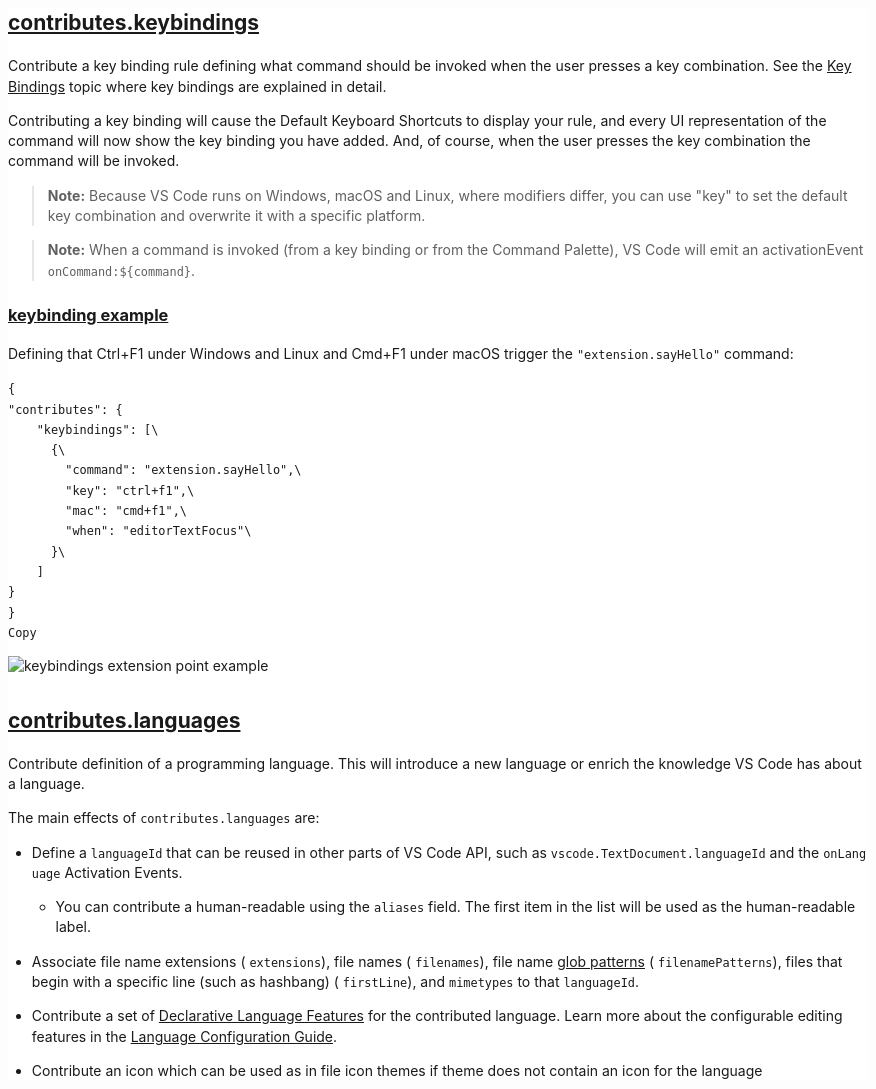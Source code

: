## [contributes.keybindings](https://code.visualstudio.com/api/references/contribution-points\#contributes.keybindings)

Contribute a key binding rule defining what command should be invoked when the user presses a key combination. See the [Key Bindings](https://code.visualstudio.com/docs/getstarted/keybindings) topic where key bindings are explained in detail.

Contributing a key binding will cause the Default Keyboard Shortcuts to display your rule, and every UI representation of the command will now show the key binding you have added. And, of course, when the user presses the key combination the command will be invoked.

> **Note:** Because VS Code runs on Windows, macOS and Linux, where modifiers differ, you can use "key" to set the default key combination and overwrite it with a specific platform.

> **Note:** When a command is invoked (from a key binding or from the Command Palette), VS Code will emit an activationEvent `onCommand:${command}`.

### [keybinding example](https://code.visualstudio.com/api/references/contribution-points\#keybinding-example)

Defining that Ctrl+F1 under Windows and Linux and Cmd+F1 under macOS trigger the `"extension.sayHello"` command:

```
{
"contributes": {
    "keybindings": [\
      {\
        "command": "extension.sayHello",\
        "key": "ctrl+f1",\
        "mac": "cmd+f1",\
        "when": "editorTextFocus"\
      }\
    ]
}
}
Copy
```

![keybindings extension point example](https://code.visualstudio.com/assets/api/references/contribution-points/keybindings.png)

## [contributes.languages](https://code.visualstudio.com/api/references/contribution-points\#contributes.languages)

Contribute definition of a programming language. This will introduce a new language or enrich the knowledge VS Code has about a language.

The main effects of `contributes.languages` are:

- Define a `languageId` that can be reused in other parts of VS Code API, such as `vscode.TextDocument.languageId` and the `onLanguage` Activation Events.

  - You can contribute a human-readable using the `aliases` field. The first item in the list will be used as the human-readable label.
- Associate file name extensions ( `extensions`), file names ( `filenames`), file name [glob patterns](https://code.visualstudio.com/docs/editor/glob-patterns) ( `filenamePatterns`), files that begin with a specific line (such as hashbang) ( `firstLine`), and `mimetypes` to that `languageId`.
- Contribute a set of [Declarative Language Features](https://code.visualstudio.com/api/language-extensions/overview#declarative-language-features) for the contributed language. Learn more about the configurable editing features in the [Language Configuration Guide](https://code.visualstudio.com/api/language-extensions/language-configuration-guide).
- Contribute an icon which can be used as in file icon themes if theme does not contain an icon for the language

